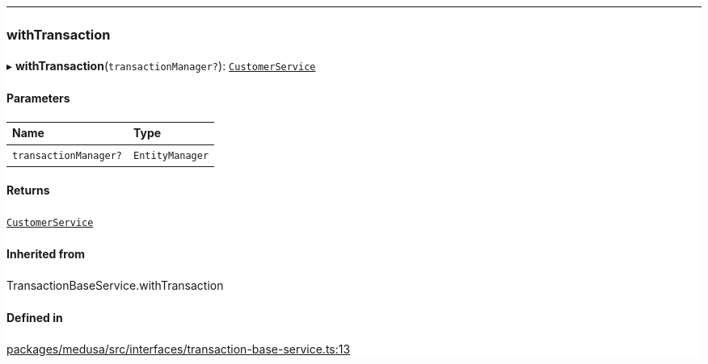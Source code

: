 ___

### withTransaction

▸ **withTransaction**(`transactionManager?`): [`CustomerService`](CustomerService.md)

#### Parameters

| Name | Type |
| :------ | :------ |
| `transactionManager?` | `EntityManager` |

#### Returns

[`CustomerService`](CustomerService.md)

#### Inherited from

TransactionBaseService.withTransaction

#### Defined in

[packages/medusa/src/interfaces/transaction-base-service.ts:13](https://github.com/chiubaca/medusa/blob/c14b68fb7/packages/medusa/src/interfaces/transaction-base-service.ts#L13)
